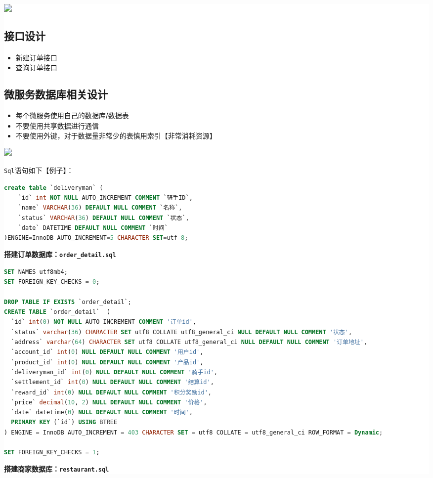 ![](https://img-blog.csdnimg.cn/32279f40627945efb760a3b81dc4380b.png)

## 接口设计

- 新建订单接口
- 查询订单接口

## 微服务数据库相关设计

- 每个微服务使用自己的数据库/数据表
- 不要使用共享数据进行通信
- 不要使用外键，对于数据量非常少的表慎用索引【非常消耗资源】

![](https://img-blog.csdnimg.cn/4bf660d106624bb0ae5a984464501e1b.png)

`Sql`语句如下【例子】：

```sql
create table `deliveryman` (
	`id` int NOT NULL AUTO_INCREMENT COMMENT `骑手ID`,
    `name` VARCHAR(36) DEFAULT NULL COMMENT `名称`,
    `status` VARCHAR(36) DEFAULT NULL COMMENT `状态`,
    `date` DATETIME DEFAULT NULL COMMENT `时间`
)ENGINE=InnoDB AUTO_INCREMENT=5 CHARACTER SET=utf-8;
```

**搭建订单数据库：`order_detail.sql`**

```sql
SET NAMES utf8mb4;
SET FOREIGN_KEY_CHECKS = 0;

DROP TABLE IF EXISTS `order_detail`;
CREATE TABLE `order_detail`  (
  `id` int(0) NOT NULL AUTO_INCREMENT COMMENT '订单id',
  `status` varchar(36) CHARACTER SET utf8 COLLATE utf8_general_ci NULL DEFAULT NULL COMMENT '状态',
  `address` varchar(64) CHARACTER SET utf8 COLLATE utf8_general_ci NULL DEFAULT NULL COMMENT '订单地址',
  `account_id` int(0) NULL DEFAULT NULL COMMENT '用户id',
  `product_id` int(0) NULL DEFAULT NULL COMMENT '产品id',
  `deliveryman_id` int(0) NULL DEFAULT NULL COMMENT '骑手id',
  `settlement_id` int(0) NULL DEFAULT NULL COMMENT '结算id',
  `reward_id` int(0) NULL DEFAULT NULL COMMENT '积分奖励id',
  `price` decimal(10, 2) NULL DEFAULT NULL COMMENT '价格',
  `date` datetime(0) NULL DEFAULT NULL COMMENT '时间',
  PRIMARY KEY (`id`) USING BTREE
) ENGINE = InnoDB AUTO_INCREMENT = 403 CHARACTER SET = utf8 COLLATE = utf8_general_ci ROW_FORMAT = Dynamic;

SET FOREIGN_KEY_CHECKS = 1;
```

**搭建商家数据库：`restaurant.sql`**

